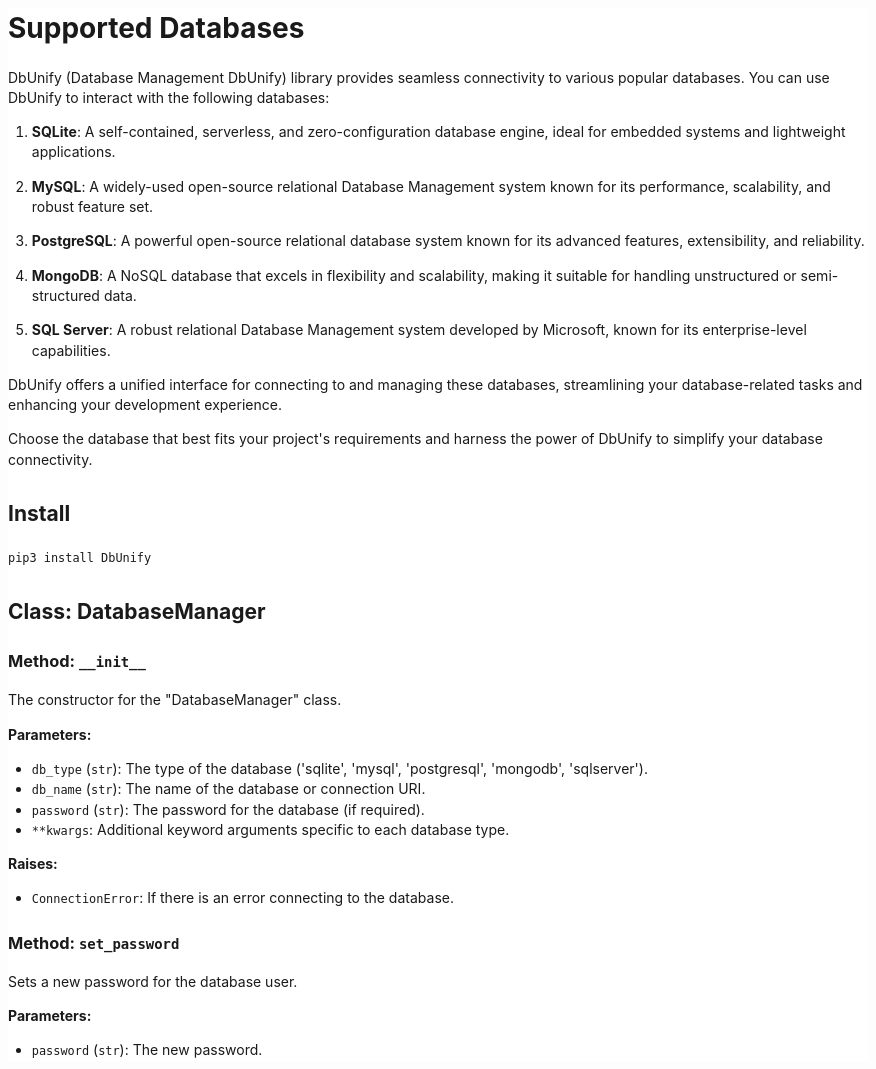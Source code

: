 # Supported Databases

DbUnify (Database Management DbUnify) library provides seamless connectivity to various popular databases. You can use DbUnify to interact with the following databases:

1. **SQLite**: A self-contained, serverless, and zero-configuration database engine, ideal for embedded systems and lightweight applications.

2. **MySQL**: A widely-used open-source relational Database Management system known for its performance, scalability, and robust feature set.

3. **PostgreSQL**: A powerful open-source relational database system known for its advanced features, extensibility, and reliability.

4. **MongoDB**: A NoSQL database that excels in flexibility and scalability, making it suitable for handling unstructured or semi-structured data.

5. **SQL Server**: A robust relational Database Management system developed by Microsoft, known for its enterprise-level capabilities.

DbUnify offers a unified interface for connecting to and managing these databases, streamlining your database-related tasks and enhancing your development experience.

Choose the database that best fits your project's requirements and harness the power of DbUnify to simplify your database connectivity.

## Install
```bash
pip3 install DbUnify
```

## Class: DatabaseManager

### Method: `__init__`
The constructor for the "DatabaseManager" class.

**Parameters:**

- `db_type` (`str`): The type of the database ('sqlite', 'mysql', 'postgresql', 'mongodb', 'sqlserver').
- `db_name` (`str`): The name of the database or connection URI.
- `password` (`str`): The password for the database (if required).
- `**kwargs`: Additional keyword arguments specific to each database type.

**Raises:**

- `ConnectionError`: If there is an error connecting to the database.

### Method: `set_password`
Sets a new password for the database user.

**Parameters:**

- `password` (`str`): The new password.
